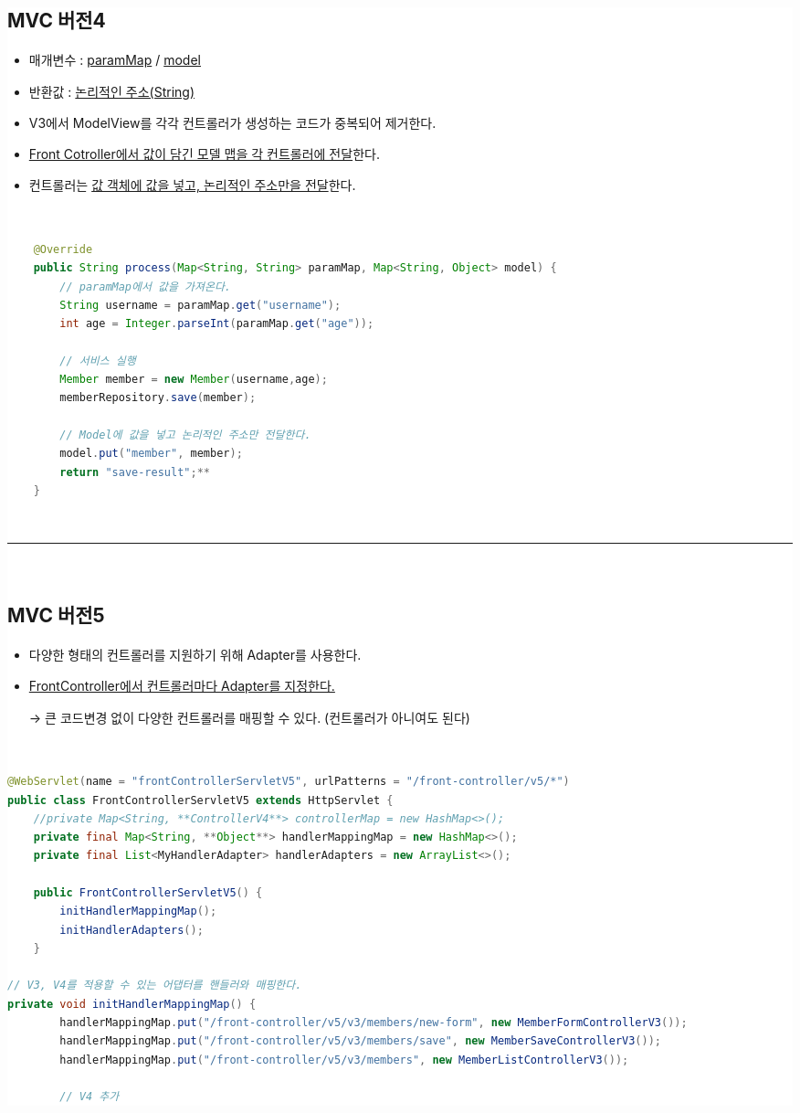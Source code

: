 ## MVC 버전4

- 매개변수 : <u>paramMap</u> / <u>model</u>

- 반환값 : <u>논리적인 주소(String)</u>

- V3에서 ModelView를 각각 컨트롤러가 생성하는 코드가 중복되어 제거한다.

- <u>Front Cotroller에서 값이 담긴 모델 맵을 각 컨트롤러에 전달</u>한다.

- 컨트롤러는 <u>값 객체에 값을 넣고, 논리적인 주소만을 전달</u>한다.

<br/>

```java
    @Override
    public String process(Map<String, String> paramMap, Map<String, Object> model) {
        // paramMap에서 값을 가져온다.
        String username = paramMap.get("username");
        int age = Integer.parseInt(paramMap.get("age"));

        // 서비스 실행
        Member member = new Member(username,age);
        memberRepository.save(member);

        // Model에 값을 넣고 논리적인 주소만 전달한다.
        model.put("member", member);
        return "save-result";**
    }
```

<br/>

---

<br/>

## MVC 버전5

- 다양한 형태의 컨트롤러를 지원하기 위해 Adapter를 사용한다.

- <u>FrontController에서 컨트롤러마다 Adapter를 지정한다.</u>

  → 큰 코드변경 없이 다양한 컨트롤러를 매핑할 수 있다. (컨트롤러가 아니여도 된다)

<br/>

```java
@WebServlet(name = "frontControllerServletV5", urlPatterns = "/front-controller/v5/*")
public class FrontControllerServletV5 extends HttpServlet {
    //private Map<String, **ControllerV4**> controllerMap = new HashMap<>();
    private final Map<String, **Object**> handlerMappingMap = new HashMap<>();
    private final List<MyHandlerAdapter> handlerAdapters = new ArrayList<>();

    public FrontControllerServletV5() {
        initHandlerMappingMap();
        initHandlerAdapters();
    }

// V3, V4를 적용할 수 있는 어댑터를 핸들러와 매핑한다.
private void initHandlerMappingMap() {
        handlerMappingMap.put("/front-controller/v5/v3/members/new-form", new MemberFormControllerV3());
        handlerMappingMap.put("/front-controller/v5/v3/members/save", new MemberSaveControllerV3());
        handlerMappingMap.put("/front-controller/v5/v3/members", new MemberListControllerV3());

        // V4 추가
```
